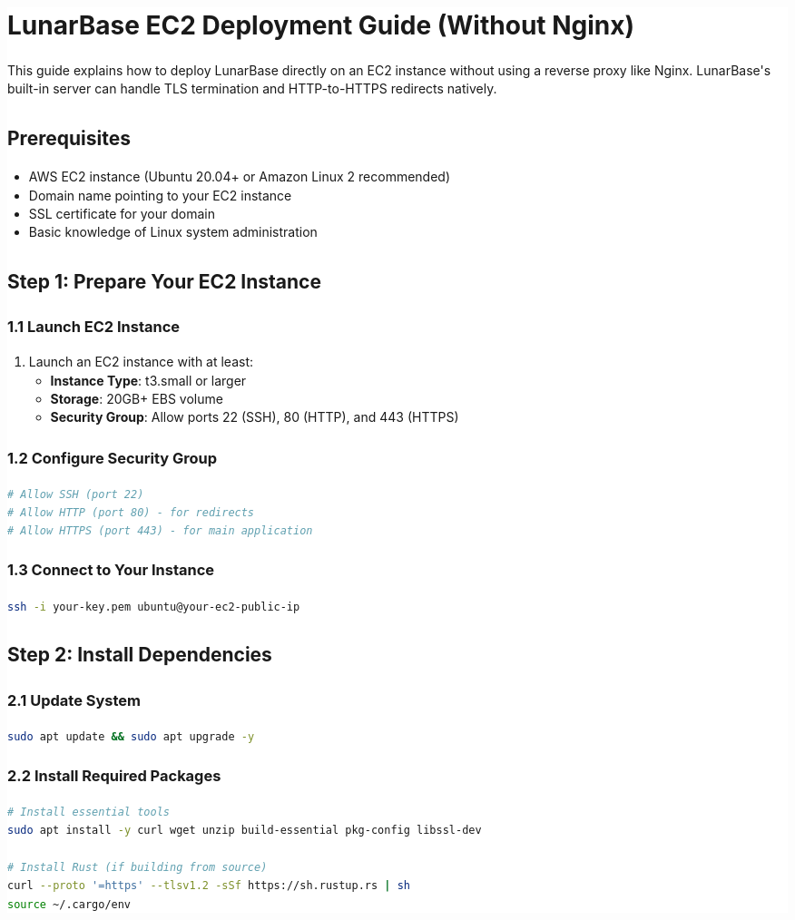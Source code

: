 # LunarBase EC2 Deployment Guide (Without Nginx)

This guide explains how to deploy LunarBase directly on an EC2 instance without using a reverse proxy like Nginx. LunarBase's built-in server can handle TLS termination and HTTP-to-HTTPS redirects natively.

## Prerequisites

- AWS EC2 instance (Ubuntu 20.04+ or Amazon Linux 2 recommended)
- Domain name pointing to your EC2 instance
- SSL certificate for your domain
- Basic knowledge of Linux system administration

## Step 1: Prepare Your EC2 Instance

### 1.1 Launch EC2 Instance

1. Launch an EC2 instance with at least:
   - **Instance Type**: t3.small or larger
   - **Storage**: 20GB+ EBS volume
   - **Security Group**: Allow ports 22 (SSH), 80 (HTTP), and 443 (HTTPS)

### 1.2 Configure Security Group

```bash
# Allow SSH (port 22)
# Allow HTTP (port 80) - for redirects
# Allow HTTPS (port 443) - for main application
```

### 1.3 Connect to Your Instance

```bash
ssh -i your-key.pem ubuntu@your-ec2-public-ip
```

## Step 2: Install Dependencies

### 2.1 Update System

```bash
sudo apt update && sudo apt upgrade -y
```

### 2.2 Install Required Packages

```bash
# Install essential tools
sudo apt install -y curl wget unzip build-essential pkg-config libssl-dev

# Install Rust (if building from source)
curl --proto '=https' --tlsv1.2 -sSf https://sh.rustup.rs | sh
source ~/.cargo/env
```
